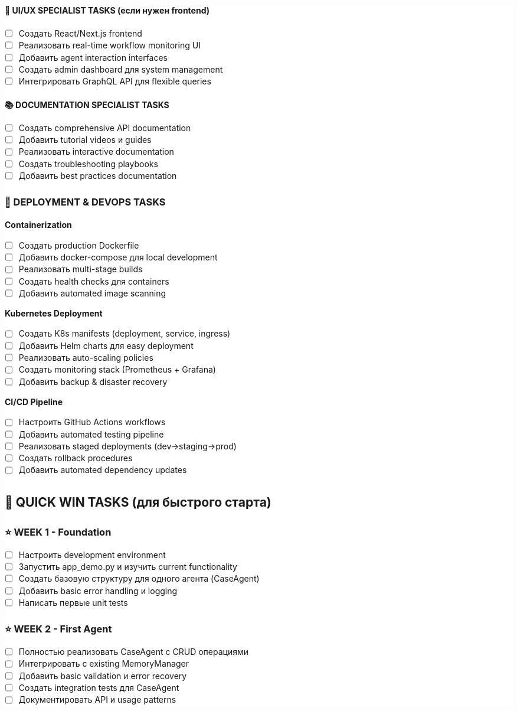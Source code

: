 #### 🎨 UI/UX SPECIALIST TASKS (если нужен frontend)
- [ ] Создать React/Next.js frontend
- [ ] Реализовать real-time workflow monitoring UI
- [ ] Добавить agent interaction interfaces
- [ ] Создать admin dashboard для system management
- [ ] Интегрировать GraphQL API для flexible queries

#### 📚 DOCUMENTATION SPECIALIST TASKS
- [ ] Создать comprehensive API documentation
- [ ] Добавить tutorial videos и guides
- [ ] Реализовать interactive documentation
- [ ] Создать troubleshooting playbooks
- [ ] Добавить best practices documentation

### 🔄 DEPLOYMENT & DEVOPS TASKS

**Containerization**
- [ ] Создать production Dockerfile
- [ ] Добавить docker-compose для local development
- [ ] Реализовать multi-stage builds
- [ ] Создать health checks для containers
- [ ] Добавить automated image scanning

**Kubernetes Deployment**
- [ ] Создать K8s manifests (deployment, service, ingress)
- [ ] Добавить Helm charts для easy deployment
- [ ] Реализовать auto-scaling policies
- [ ] Создать monitoring stack (Prometheus + Grafana)
- [ ] Добавить backup & disaster recovery

**CI/CD Pipeline**
- [ ] Настроить GitHub Actions workflows
- [ ] Добавить automated testing pipeline
- [ ] Реализовать staged deployments (dev→staging→prod)
- [ ] Создать rollback procedures
- [ ] Добавить automated dependency updates

## 🚀 QUICK WIN TASKS (для быстрого старта)

### ⭐ WEEK 1 - Foundation
- [ ] Настроить development environment
- [ ] Запустить app_demo.py и изучить current functionality
- [ ] Создать базовую структуру для одного агента (CaseAgent)
- [ ] Добавить basic error handling и logging
- [ ] Написать первые unit tests

### ⭐ WEEK 2 - First Agent
- [ ] Полностью реализовать CaseAgent с CRUD операциями
- [ ] Интегрировать с existing MemoryManager
- [ ] Добавить basic validation и error recovery
- [ ] Создать integration tests для CaseAgent
- [ ] Документировать API и usage patterns
